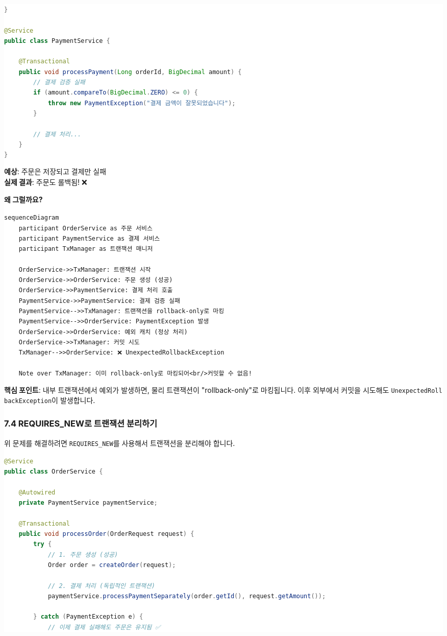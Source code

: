 ```java
}

@Service
public class PaymentService {
    
    @Transactional
    public void processPayment(Long orderId, BigDecimal amount) {
        // 결제 검증 실패
        if (amount.compareTo(BigDecimal.ZERO) <= 0) {
            throw new PaymentException("결제 금액이 잘못되었습니다");
        }
        
        // 결제 처리...
    }
}
```

**예상**: 주문은 저장되고 결제만 실패  
**실제 결과**: 주문도 롤백됨! ❌

**왜 그럴까요?**

```mermaid
sequenceDiagram
    participant OrderService as 주문 서비스
    participant PaymentService as 결제 서비스
    participant TxManager as 트랜잭션 매니저
    
    OrderService->>TxManager: 트랜잭션 시작
    OrderService->>OrderService: 주문 생성 (성공)
    OrderService->>PaymentService: 결제 처리 호출
    PaymentService->>PaymentService: 결제 검증 실패
    PaymentService-->>TxManager: 트랜잭션을 rollback-only로 마킹
    PaymentService-->>OrderService: PaymentException 발생
    OrderService->>OrderService: 예외 캐치 (정상 처리)
    OrderService->>TxManager: 커밋 시도
    TxManager-->>OrderService: ❌ UnexpectedRollbackException
    
    Note over TxManager: 이미 rollback-only로 마킹되어<br/>커밋할 수 없음!
```

**핵심 포인트**: 내부 트랜잭션에서 예외가 발생하면, 물리 트랜잭션이 "rollback-only"로 마킹됩니다. 이후 외부에서 커밋을 시도해도 `UnexpectedRollbackException`이 발생합니다.

### 7.4 REQUIRES_NEW로 트랜잭션 분리하기

위 문제를 해결하려면 `REQUIRES_NEW`를 사용해서 트랜잭션을 분리해야 합니다.

```java
@Service
public class OrderService {
    
    @Autowired
    private PaymentService paymentService;
    
    @Transactional
    public void processOrder(OrderRequest request) {
        try {
            // 1. 주문 생성 (성공)
            Order order = createOrder(request);
            
            // 2. 결제 처리 (독립적인 트랜잭션)
            paymentService.processPaymentSeparately(order.getId(), request.getAmount());
            
        } catch (PaymentException e) {
            // 이제 결제 실패해도 주문은 유지됨 ✅
```